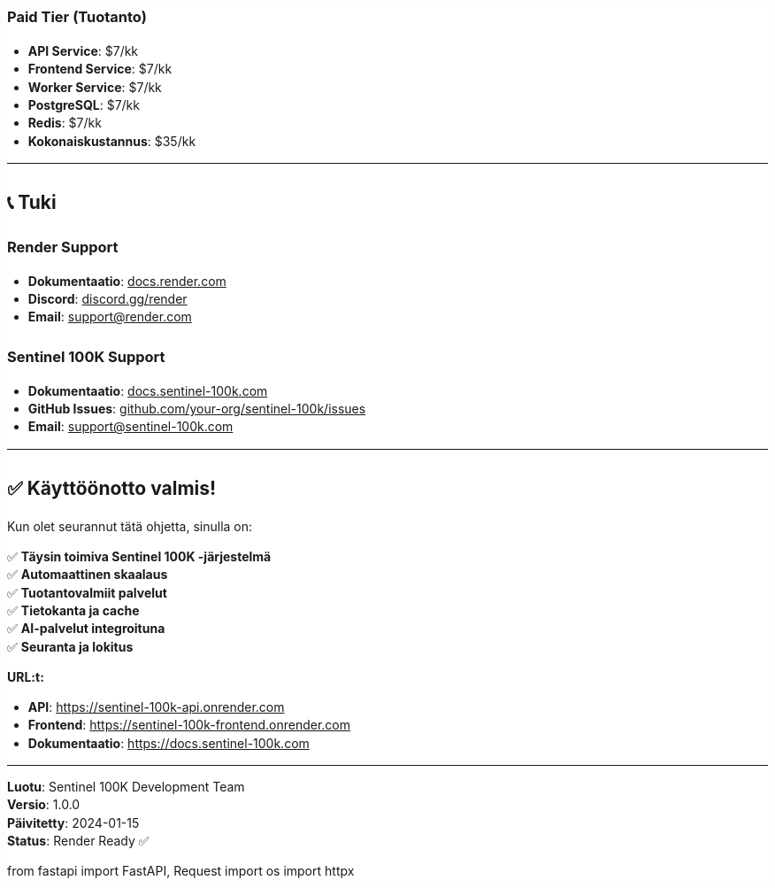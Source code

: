 ### Paid Tier (Tuotanto)
- **API Service**: $7/kk
- **Frontend Service**: $7/kk
- **Worker Service**: $7/kk
- **PostgreSQL**: $7/kk
- **Redis**: $7/kk
- **Kokonaiskustannus**: $35/kk

---

## 📞 Tuki

### Render Support
- **Dokumentaatio**: [docs.render.com](https://docs.render.com)
- **Discord**: [discord.gg/render](https://discord.gg/render)
- **Email**: support@render.com

### Sentinel 100K Support
- **Dokumentaatio**: [docs.sentinel-100k.com](https://docs.sentinel-100k.com)
- **GitHub Issues**: [github.com/your-org/sentinel-100k/issues](https://github.com/your-org/sentinel-100k/issues)
- **Email**: support@sentinel-100k.com

---

## ✅ Käyttöönotto valmis!

Kun olet seurannut tätä ohjetta, sinulla on:

✅ **Täysin toimiva Sentinel 100K -järjestelmä**  
✅ **Automaattinen skaalaus**  
✅ **Tuotantovalmiit palvelut**  
✅ **Tietokanta ja cache**  
✅ **AI-palvelut integroituna**  
✅ **Seuranta ja lokitus**  

**URL:t:**
- **API**: https://sentinel-100k-api.onrender.com
- **Frontend**: https://sentinel-100k-frontend.onrender.com
- **Dokumentaatio**: https://docs.sentinel-100k.com

---

**Luotu**: Sentinel 100K Development Team  
**Versio**: 1.0.0  
**Päivitetty**: 2024-01-15  
**Status**: Render Ready ✅ 

from fastapi import FastAPI, Request
import os
import httpx
